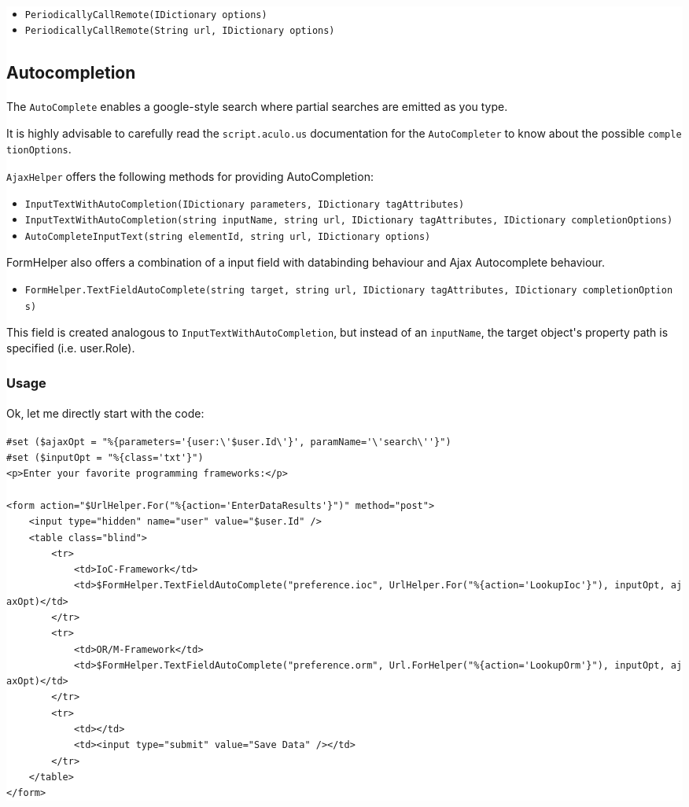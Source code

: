 * `PeriodicallyCallRemote(IDictionary options)`
* `PeriodicallyCallRemote(String url, IDictionary options)`

## Autocompletion

The `AutoComplete` enables a google-style search where partial searches are emitted as you type.

It is highly advisable to carefully read the `script.aculo.us` documentation for the `AutoCompleter` to know about the possible `completionOptions`.

`AjaxHelper` offers the following methods for providing AutoCompletion:

* `InputTextWithAutoCompletion(IDictionary parameters, IDictionary tagAttributes)`
* `InputTextWithAutoCompletion(string inputName, string url, IDictionary tagAttributes, IDictionary completionOptions)`
* `AutoCompleteInputText(string elementId, string url, IDictionary options)`

FormHelper also offers a combination of a input field with databinding behaviour and Ajax Autocomplete behaviour.

* `FormHelper.TextFieldAutoComplete(string target, string url, IDictionary tagAttributes, IDictionary completionOptions)`

This field is created analogous to `InputTextWithAutoCompletion`, but instead of an `inputName`, the target object's property path is specified (i.e. user.Role).

### Usage

Ok, let me directly start with the code:

```
#set ($ajaxOpt = "%{parameters='{user:\'$user.Id\'}', paramName='\'search\''}")
#set ($inputOpt = "%{class='txt'}")
<p>Enter your favorite programming frameworks:</p>

<form action="$UrlHelper.For("%{action='EnterDataResults'}")" method="post">
	<input type="hidden" name="user" value="$user.Id" />
	<table class="blind">
		<tr>
			<td>IoC-Framework</td>
			<td>$FormHelper.TextFieldAutoComplete("preference.ioc", UrlHelper.For("%{action='LookupIoc'}"), inputOpt, ajaxOpt)</td>
		</tr>
		<tr>
			<td>OR/M-Framework</td>
			<td>$FormHelper.TextFieldAutoComplete("preference.orm", Url.ForHelper("%{action='LookupOrm'}"), inputOpt, ajaxOpt)</td>
		</tr>
		<tr>
			<td></td>
			<td><input type="submit" value="Save Data" /></td>
		</tr>
	</table>
</form>
```
